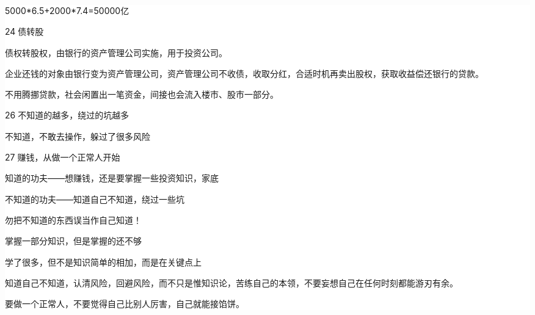 

5000\*6.5+2000\*7.4=50000亿







24 债转股



债权转股权，由银行的资产管理公司实施，用于投资公司。



企业还钱的对象由银行变为资产管理公司，资产管理公司不收债，收取分红，合适时机再卖出股权，获取收益偿还银行的贷款。







不用腾挪贷款，社会闲置出一笔资金，间接也会流入楼市、股市一部分。







26 不知道的越多，绕过的坑越多



不知道，不敢去操作，躲过了很多风险







27 赚钱，从做一个正常人开始



知道的功夫——想赚钱，还是要掌握一些投资知识，家底



不知道的功夫——知道自己不知道，绕过一些坑



勿把不知道的东西误当作自己知道！



掌握一部分知识，但是掌握的还不够



学了很多，但不是知识简单的相加，而是在关键点上



知道自己不知道，认清风险，回避风险，而不只是惟知识论，苦练自己的本领，不要妄想自己在任何时刻都能游刃有余。



要做一个正常人，不要觉得自己比别人厉害，自己就能接馅饼。





